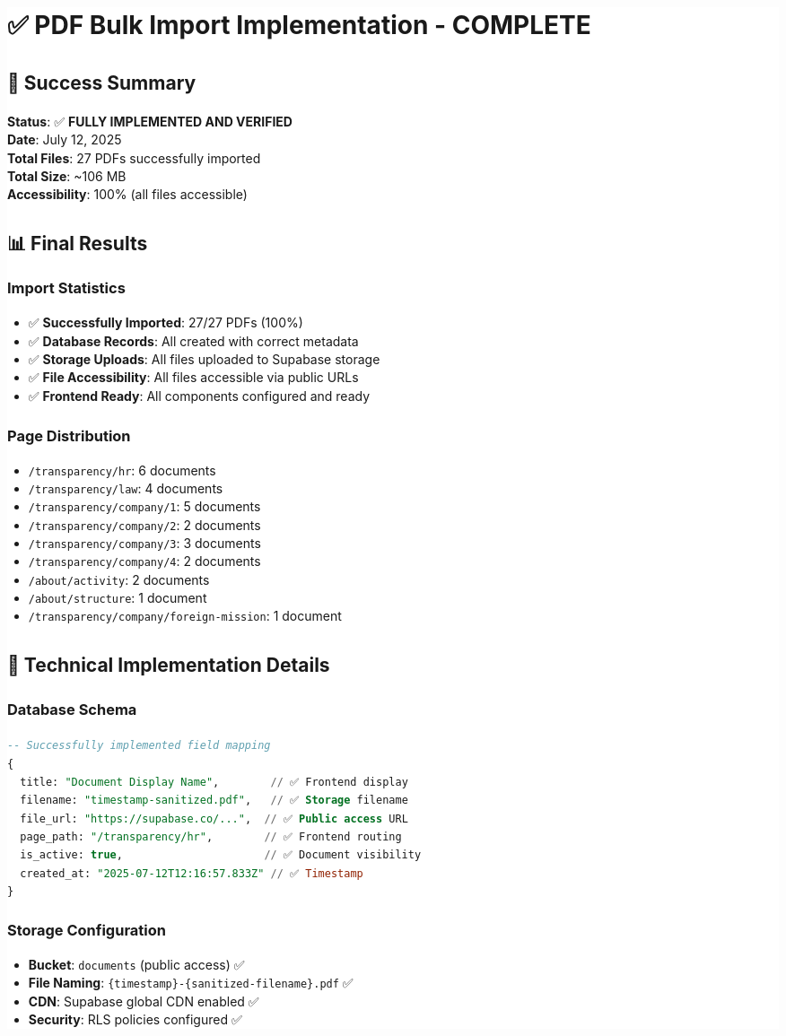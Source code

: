 # ✅ PDF Bulk Import Implementation - COMPLETE

## 🎉 Success Summary

**Status**: ✅ **FULLY IMPLEMENTED AND VERIFIED**  
**Date**: July 12, 2025  
**Total Files**: 27 PDFs successfully imported  
**Total Size**: ~106 MB  
**Accessibility**: 100% (all files accessible)  

## 📊 Final Results

### Import Statistics
- ✅ **Successfully Imported**: 27/27 PDFs (100%)
- ✅ **Database Records**: All created with correct metadata
- ✅ **Storage Uploads**: All files uploaded to Supabase storage
- ✅ **File Accessibility**: All files accessible via public URLs
- ✅ **Frontend Ready**: All components configured and ready

### Page Distribution
- `/transparency/hr`: 6 documents
- `/transparency/law`: 4 documents  
- `/transparency/company/1`: 5 documents
- `/transparency/company/2`: 2 documents
- `/transparency/company/3`: 3 documents
- `/transparency/company/4`: 2 documents
- `/about/activity`: 2 documents
- `/about/structure`: 1 document
- `/transparency/company/foreign-mission`: 1 document

## 🔧 Technical Implementation Details

### Database Schema
```sql
-- Successfully implemented field mapping
{
  title: "Document Display Name",        // ✅ Frontend display
  filename: "timestamp-sanitized.pdf",   // ✅ Storage filename
  file_url: "https://supabase.co/...",  // ✅ Public access URL
  page_path: "/transparency/hr",        // ✅ Frontend routing
  is_active: true,                      // ✅ Document visibility
  created_at: "2025-07-12T12:16:57.833Z" // ✅ Timestamp
}
```

### Storage Configuration
- **Bucket**: `documents` (public access) ✅
- **File Naming**: `{timestamp}-{sanitized-filename}.pdf` ✅
- **CDN**: Supabase global CDN enabled ✅
- **Security**: RLS policies configured ✅
